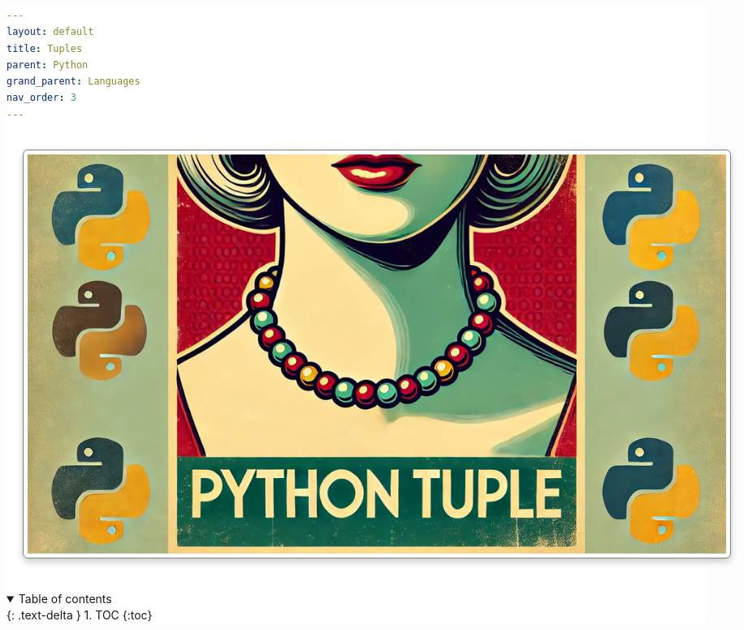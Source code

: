 ```yaml
---
layout: default
title: Tuples
parent: Python
grand_parent: Languages
nav_order: 3
---
```


<img src="images/custom-image-2024-07-23-04-53-27.png" alt="alt text" style="
    border: 1px solid gray;
    border-radius: 6px;
    box-shadow: 0px 4px 8px rgba(0, 0, 0, 0.2);
    margin: 20px;
    padding: 5px;
    width: auto; /* Maintain aspect ratio */
    height: auto; /* Maintain aspect ratio */
    ;
"/>



<details open markdown="block">
  <summary>
    Table of contents
  </summary>
  {: .text-delta }
1. TOC
{:toc}
</details>
